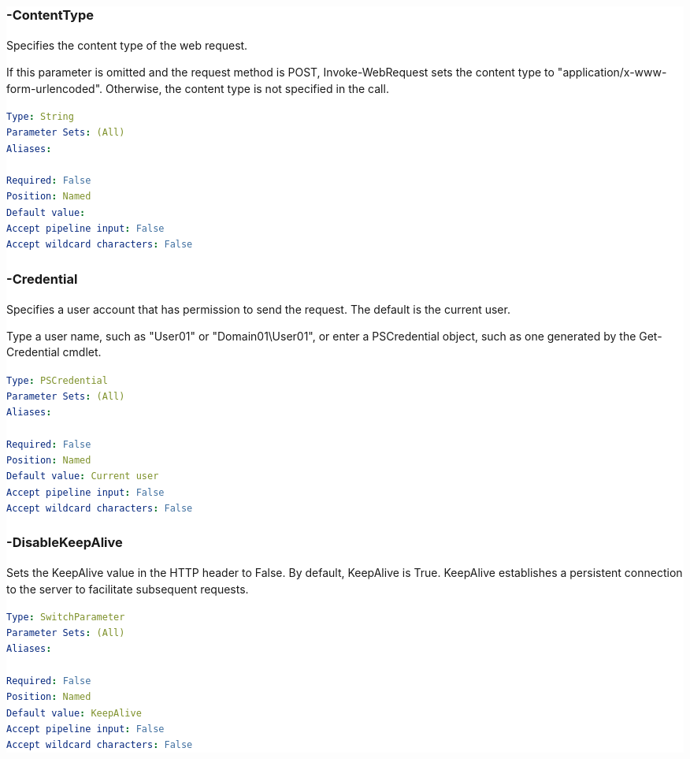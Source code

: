 ### -ContentType
Specifies the content type of the web request.

If this parameter is omitted and the request method is POST, Invoke-WebRequest sets the content type to "application/x-www-form-urlencoded".
Otherwise, the content type is not specified in the call.

```yaml
Type: String
Parameter Sets: (All)
Aliases: 

Required: False
Position: Named
Default value: 
Accept pipeline input: False
Accept wildcard characters: False
```

### -Credential
Specifies a user account that has permission to send the request.
The default is the current user.

Type a user name, such as "User01" or "Domain01\User01", or enter a PSCredential object, such as one generated by the Get-Credential cmdlet.

```yaml
Type: PSCredential
Parameter Sets: (All)
Aliases: 

Required: False
Position: Named
Default value: Current user
Accept pipeline input: False
Accept wildcard characters: False
```

### -DisableKeepAlive
Sets the KeepAlive value in the HTTP header to False.
By default, KeepAlive is True.
KeepAlive establishes a persistent connection to the server to facilitate subsequent requests.

```yaml
Type: SwitchParameter
Parameter Sets: (All)
Aliases: 

Required: False
Position: Named
Default value: KeepAlive
Accept pipeline input: False
Accept wildcard characters: False
```
